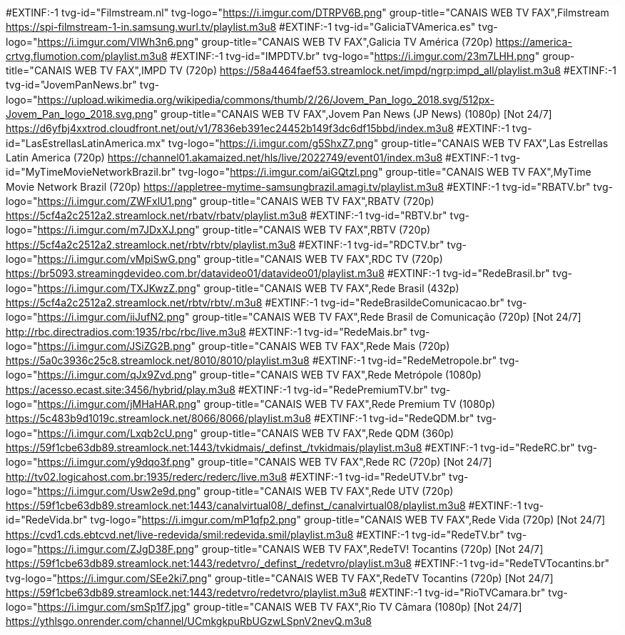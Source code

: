 #EXTINF:-1 tvg-id="Filmstream.nl" tvg-logo="https://i.imgur.com/DTRPV6B.png" group-title="CANAIS WEB TV FAX",Filmstream
https://spi-filmstream-1-in.samsung.wurl.tv/playlist.m3u8
#EXTINF:-1 tvg-id="GaliciaTVAmerica.es" tvg-logo="https://i.imgur.com/VlWh3n6.png" group-title="CANAIS WEB TV FAX",Galicia TV América (720p)
https://america-crtvg.flumotion.com/playlist.m3u8
#EXTINF:-1 tvg-id="IMPDTV.br" tvg-logo="https://i.imgur.com/23m7LHH.png" group-title="CANAIS WEB TV FAX",IMPD TV (720p)
https://58a4464faef53.streamlock.net/impd/ngrp:impd_all/playlist.m3u8
#EXTINF:-1 tvg-id="JovemPanNews.br" tvg-logo="https://upload.wikimedia.org/wikipedia/commons/thumb/2/26/Jovem_Pan_logo_2018.svg/512px-Jovem_Pan_logo_2018.svg.png" group-title="CANAIS WEB TV FAX",Jovem Pan News (JP News) (1080p) [Not 24/7]
https://d6yfbj4xxtrod.cloudfront.net/out/v1/7836eb391ec24452b149f3dc6df15bbd/index.m3u8
#EXTINF:-1 tvg-id="LasEstrellasLatinAmerica.mx" tvg-logo="https://i.imgur.com/g5ShxZ7.png" group-title="CANAIS WEB TV FAX",Las Estrellas Latin America (720p)
https://channel01.akamaized.net/hls/live/2022749/event01/index.m3u8
#EXTINF:-1 tvg-id="MyTimeMovieNetworkBrazil.br" tvg-logo="https://i.imgur.com/aiGQtzI.png" group-title="CANAIS WEB TV FAX",MyTime Movie Network Brazil (720p)
https://appletree-mytime-samsungbrazil.amagi.tv/playlist.m3u8
#EXTINF:-1 tvg-id="RBATV.br" tvg-logo="https://i.imgur.com/ZWFxlU1.png" group-title="CANAIS WEB TV FAX",RBATV (720p)
https://5cf4a2c2512a2.streamlock.net/rbatv/rbatv/playlist.m3u8
#EXTINF:-1 tvg-id="RBTV.br" tvg-logo="https://i.imgur.com/m7JDxXJ.png" group-title="CANAIS WEB TV FAX",RBTV (720p)
https://5cf4a2c2512a2.streamlock.net/rbtv/rbtv/playlist.m3u8
#EXTINF:-1 tvg-id="RDCTV.br" tvg-logo="https://i.imgur.com/vMpiSwG.png" group-title="CANAIS WEB TV FAX",RDC TV (720p)
https://br5093.streamingdevideo.com.br/datavideo01/datavideo01/playlist.m3u8
#EXTINF:-1 tvg-id="RedeBrasil.br" tvg-logo="https://i.imgur.com/TXJKwzZ.png" group-title="CANAIS WEB TV FAX",Rede Brasil (432p)
https://5cf4a2c2512a2.streamlock.net/rbtv/rbtv/.m3u8
#EXTINF:-1 tvg-id="RedeBrasildeComunicacao.br" tvg-logo="https://i.imgur.com/iiJufN2.png" group-title="CANAIS WEB TV FAX",Rede Brasil de Comunicação (720p) [Not 24/7]
http://rbc.directradios.com:1935/rbc/rbc/live.m3u8
#EXTINF:-1 tvg-id="RedeMais.br" tvg-logo="https://i.imgur.com/JSiZG2B.png" group-title="CANAIS WEB TV FAX",Rede Mais (720p)
https://5a0c3936c25c8.streamlock.net/8010/8010/playlist.m3u8
#EXTINF:-1 tvg-id="RedeMetropole.br" tvg-logo="https://i.imgur.com/qJx9Zvd.png" group-title="CANAIS WEB TV FAX",Rede Metrópole (1080p)
https://acesso.ecast.site:3456/hybrid/play.m3u8
#EXTINF:-1 tvg-id="RedePremiumTV.br" tvg-logo="https://i.imgur.com/jMHaHAR.png" group-title="CANAIS WEB TV FAX",Rede Premium TV (1080p)
https://5c483b9d1019c.streamlock.net/8066/8066/playlist.m3u8
#EXTINF:-1 tvg-id="RedeQDM.br" tvg-logo="https://i.imgur.com/Lxqb2cU.png" group-title="CANAIS WEB TV FAX",Rede QDM (360p)
https://59f1cbe63db89.streamlock.net:1443/tvkidmais/_definst_/tvkidmais/playlist.m3u8
#EXTINF:-1 tvg-id="RedeRC.br" tvg-logo="https://i.imgur.com/y9dqo3f.png" group-title="CANAIS WEB TV FAX",Rede RC (720p) [Not 24/7]
http://tv02.logicahost.com.br:1935/rederc/rederc/live.m3u8
#EXTINF:-1 tvg-id="RedeUTV.br" tvg-logo="https://i.imgur.com/Usw2e9d.png" group-title="CANAIS WEB TV FAX",Rede UTV (720p)
https://59f1cbe63db89.streamlock.net:1443/canalvirtual08/_definst_/canalvirtual08/playlist.m3u8
#EXTINF:-1 tvg-id="RedeVida.br" tvg-logo="https://i.imgur.com/mP1qfp2.png" group-title="CANAIS WEB TV FAX",Rede Vida (720p) [Not 24/7]
https://cvd1.cds.ebtcvd.net/live-redevida/smil:redevida.smil/playlist.m3u8
#EXTINF:-1 tvg-id="RedeTV.br" tvg-logo="https://i.imgur.com/ZJgD38F.png" group-title="CANAIS WEB TV FAX",RedeTV! Tocantins (720p) [Not 24/7]
https://59f1cbe63db89.streamlock.net:1443/redetvro/_definst_/redetvro/playlist.m3u8
#EXTINF:-1 tvg-id="RedeTVTocantins.br" tvg-logo="https://i.imgur.com/SEe2ki7.png" group-title="CANAIS WEB TV FAX",RedeTV Tocantins (720p) [Not 24/7]
https://59f1cbe63db89.streamlock.net:1443/redetvro/redetvro/playlist.m3u8
#EXTINF:-1 tvg-id="RioTVCamara.br" tvg-logo="https://i.imgur.com/smSp1f7.jpg" group-title="CANAIS WEB TV FAX",Rio TV Câmara (1080p) [Not 24/7]
https://ythlsgo.onrender.com/channel/UCmkgkpuRbUGzwLSpnV2nevQ.m3u8